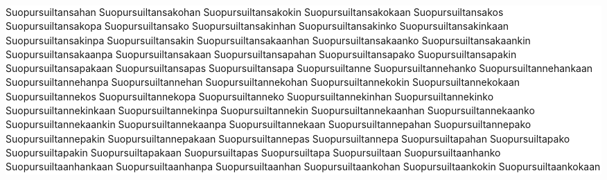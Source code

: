 Suopursuiltansahan
Suopursuiltansakohan
Suopursuiltansakokin
Suopursuiltansakokaan
Suopursuiltansakos
Suopursuiltansakopa
Suopursuiltansako
Suopursuiltansakinhan
Suopursuiltansakinko
Suopursuiltansakinkaan
Suopursuiltansakinpa
Suopursuiltansakin
Suopursuiltansakaanhan
Suopursuiltansakaanko
Suopursuiltansakaankin
Suopursuiltansakaanpa
Suopursuiltansakaan
Suopursuiltansapahan
Suopursuiltansapako
Suopursuiltansapakin
Suopursuiltansapakaan
Suopursuiltansapas
Suopursuiltansapa
Suopursuiltanne
Suopursuiltannehanko
Suopursuiltannehankaan
Suopursuiltannehanpa
Suopursuiltannehan
Suopursuiltannekohan
Suopursuiltannekokin
Suopursuiltannekokaan
Suopursuiltannekos
Suopursuiltannekopa
Suopursuiltanneko
Suopursuiltannekinhan
Suopursuiltannekinko
Suopursuiltannekinkaan
Suopursuiltannekinpa
Suopursuiltannekin
Suopursuiltannekaanhan
Suopursuiltannekaanko
Suopursuiltannekaankin
Suopursuiltannekaanpa
Suopursuiltannekaan
Suopursuiltannepahan
Suopursuiltannepako
Suopursuiltannepakin
Suopursuiltannepakaan
Suopursuiltannepas
Suopursuiltannepa
Suopursuiltapahan
Suopursuiltapako
Suopursuiltapakin
Suopursuiltapakaan
Suopursuiltapas
Suopursuiltapa
Suopursuiltaan
Suopursuiltaanhanko
Suopursuiltaanhankaan
Suopursuiltaanhanpa
Suopursuiltaanhan
Suopursuiltaankohan
Suopursuiltaankokin
Suopursuiltaankokaan